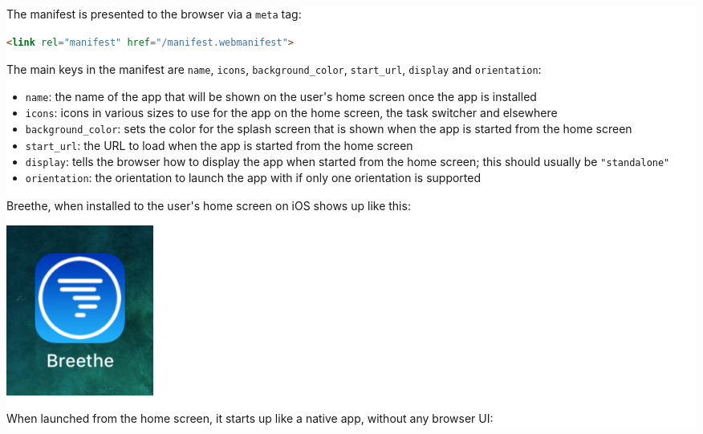 The manifest is presented to the browser via a `meta` tag:

```html
<link rel="manifest" href="/manifest.webmanifest">
```

The main keys in the manifest are `name`, `icons`, `background_color`,
`start_url`, `display` and `orientation`:

* `name`: the name of the app that will be shown on the user's home screen once
  the app is installed
* `icons`: icons in various sizes to use for the app on the home screen, the
  task switcher and elsewhere
* `background_color`: sets the color for the splash screen that is shown when
  the app is started from the home screen
* `start_url`: the URL to load when the app is started from the home screen
* `display`: tells the browser how to display the app when started from the
  home screen; this should usually be `"standalone"`
* `orientation`: the orientation to launch the app with if only one orientation
  is supported

Breethe, when installed to the user's home screen on iOS shows up like this:

![The Breethe app icon on the home screen](/images/posts/2018-07-24-from-spa-to-pwa/breethe-app-icon.png)

When launched from the home screen, it starts up like a native app, without any
browser UI:
